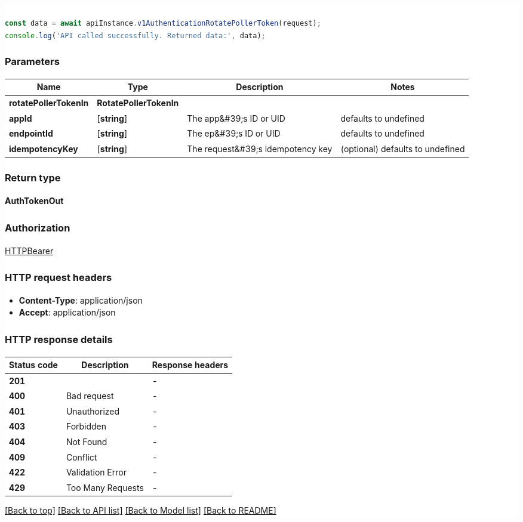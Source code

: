 ```typescript

const data = await apiInstance.v1AuthenticationRotatePollerToken(request);
console.log('API called successfully. Returned data:', data);
```


### Parameters

Name | Type | Description  | Notes
------------- | ------------- | ------------- | -------------
 **rotatePollerTokenIn** | **RotatePollerTokenIn**|  |
 **appId** | [**string**] | The app\&#39;s ID or UID | defaults to undefined
 **endpointId** | [**string**] | The ep\&#39;s ID or UID | defaults to undefined
 **idempotencyKey** | [**string**] | The request\&#39;s idempotency key | (optional) defaults to undefined


### Return type

**AuthTokenOut**

### Authorization

[HTTPBearer](README.md#HTTPBearer)

### HTTP request headers

 - **Content-Type**: application/json
 - **Accept**: application/json


### HTTP response details
| Status code | Description | Response headers |
|-------------|-------------|------------------|
**201** |  |  -  |
**400** | Bad request |  -  |
**401** | Unauthorized |  -  |
**403** | Forbidden |  -  |
**404** | Not Found |  -  |
**409** | Conflict |  -  |
**422** | Validation Error |  -  |
**429** | Too Many Requests |  -  |

[[Back to top]](#) [[Back to API list]](README.md#documentation-for-api-endpoints) [[Back to Model list]](README.md#documentation-for-models) [[Back to README]](README.md)


